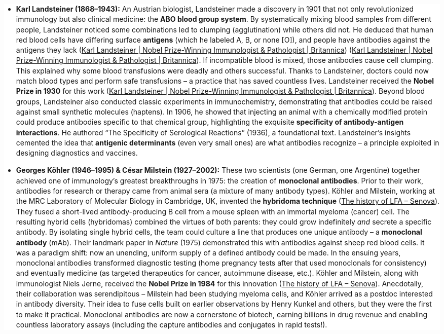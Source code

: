 - **Karl Landsteiner (1868–1943):** An Austrian biologist, Landsteiner made a discovery in 1901 that not only revolutionized immunology but also clinical medicine: the **ABO blood group system**. By systematically mixing blood samples from different people, Landsteiner noticed some combinations led to clumping (agglutination) while others did not. He deduced that human red blood cells have differing surface **antigens** (which he labeled A, B, or none [O]), and people have antibodies against the antigens they lack ([Karl Landsteiner | Nobel Prize-Winning Immunologist & Pathologist | Britannica](https://www.britannica.com/biography/Karl-Landsteiner#:~:text=University%20of%20Vienna%2C%20where%20he,to%20certain%20antigens%20located%20on)) ([Karl Landsteiner | Nobel Prize-Winning Immunologist & Pathologist | Britannica](https://www.britannica.com/biography/Karl-Landsteiner#:~:text=the%20surface%20of%20red%20blood,work%20made%20it%20possible%20to)). If incompatible blood is mixed, those antibodies cause cell clumping. This explained why some blood transfusions were deadly and others successful. Thanks to Landsteiner, doctors could now match blood types and perform safe transfusions – a practice that has saved countless lives. Landsteiner received the **Nobel Prize in 1930** for this work ([Karl Landsteiner | Nobel Prize-Winning Immunologist & Pathologist | Britannica](https://www.britannica.com/biography/Karl-Landsteiner#:~:text=Karl%20Landsteiner%20,transfusion%20a%20routine%20%2082)). Beyond blood groups, Landsteiner also conducted classic experiments in immunochemistry, demonstrating that antibodies could be raised against small synthetic molecules (haptens). In 1906, he showed that injecting an animal with a chemically modified protein could produce antibodies specific to that chemical group, highlighting the exquisite **specificity of antibody-antigen interactions**. He authored “The Specificity of Serological Reactions” (1936), a foundational text. Landsteiner’s insights cemented the idea that **antigenic determinants** (even very small ones) are what antibodies recognize – a principle exploited in designing diagnostics and vaccines.

- **Georges Köhler (1946–1995) & César Milstein (1927–2002):** These two scientists (one German, one Argentine) together achieved one of immunology’s greatest breakthroughs in 1975: the creation of **monoclonal antibodies**. Prior to their work, antibodies for research or therapy came from animal sera (a mixture of many antibody types). Köhler and Milstein, working at the MRC Laboratory of Molecular Biology in Cambridge, UK, invented the **hybridoma technique** ([The history of LFA – Senova](https://www.senova.de/en/the-history-of-lfa/#:~:text=Nowadays%2C%20the%20antibodies%20that%20are,perhaps%20better)). They fused a short-lived antibody-producing B cell from a mouse spleen with an immortal myeloma (cancer) cell. The resulting hybrid cells (hybridomas) combined the virtues of both parents: they could grow indefinitely *and* secrete a specific antibody. By isolating single hybrid cells, the team could culture a line that produces one unique antibody – a **monoclonal antibody** (mAb). Their landmark paper in *Nature* (1975) demonstrated this with antibodies against sheep red blood cells. It was a paradigm shift: now an unending, uniform supply of a defined antibody could be made. In the ensuing years, monoclonal antibodies transformed diagnostic testing (home pregnancy tests after that used monoclonals for consistency) and eventually medicine (as targeted therapeutics for cancer, autoimmune disease, etc.). Köhler and Milstein, along with immunologist Niels Jerne, received the **Nobel Prize in 1984** for this innovation ([The history of LFA – Senova](https://www.senova.de/en/the-history-of-lfa/#:~:text=Nowadays%2C%20the%20antibodies%20that%20are,perhaps%20better)). Anecdotally, their collaboration was serendipitous – Milstein had been studying myeloma cells, and Köhler arrived as a postdoc interested in antibody diversity. Their idea to fuse cells built on earlier observations by Henry Kunkel and others, but they were the first to make it practical. Monoclonal antibodies are now a cornerstone of biotech, earning billions in drug revenue and enabling countless laboratory assays (including the capture antibodies and conjugates in rapid tests!).

